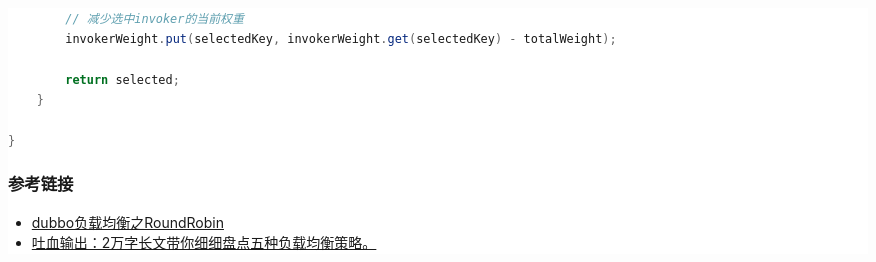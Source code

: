 ```java
        // 减少选中invoker的当前权重
        invokerWeight.put(selectedKey, invokerWeight.get(selectedKey) - totalWeight);

        return selected;
    }

}
```

### 参考链接

- [dubbo负载均衡之RoundRobin](https://www.jianshu.com/p/a6ac80111b9f)
- [吐血输出：2万字长文带你细细盘点五种负载均衡策略。](https://mp.weixin.qq.com/s/q4zXseGtpfDY62Z3wGn1uA)
